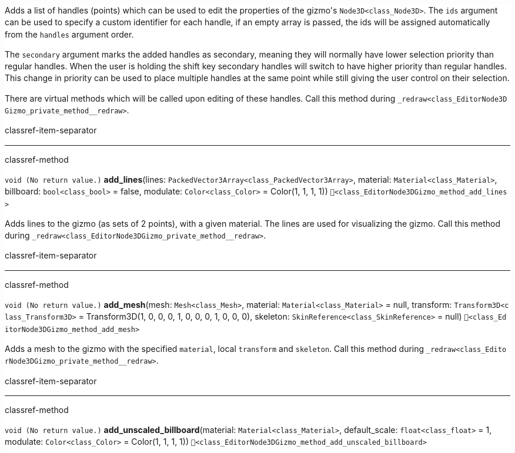 Adds a list of handles (points) which can be used to edit the properties
of the gizmo's `Node3D<class_Node3D>`. The `ids` argument can be used to
specify a custom identifier for each handle, if an empty array is
passed, the ids will be assigned automatically from the `handles`
argument order.

The `secondary` argument marks the added handles as secondary, meaning
they will normally have lower selection priority than regular handles.
When the user is holding the shift key secondary handles will switch to
have higher priority than regular handles. This change in priority can
be used to place multiple handles at the same point while still giving
the user control on their selection.

There are virtual methods which will be called upon editing of these
handles. Call this method during
`_redraw<class_EditorNode3DGizmo_private_method__redraw>`.

classref-item-separator

------------------------------------------------------------------------

classref-method

`void (No return value.)` **add\_lines**(lines:
`PackedVector3Array<class_PackedVector3Array>`, material:
`Material<class_Material>`, billboard: `bool<class_bool>` = false,
modulate: `Color<class_Color>` = Color(1, 1, 1, 1))
`🔗<class_EditorNode3DGizmo_method_add_lines>`

Adds lines to the gizmo (as sets of 2 points), with a given material.
The lines are used for visualizing the gizmo. Call this method during
`_redraw<class_EditorNode3DGizmo_private_method__redraw>`.

classref-item-separator

------------------------------------------------------------------------

classref-method

`void (No return value.)` **add\_mesh**(mesh: `Mesh<class_Mesh>`,
material: `Material<class_Material>` = null, transform:
`Transform3D<class_Transform3D>` = Transform3D(1, 0, 0, 0, 1, 0, 0, 0,
1, 0, 0, 0), skeleton: `SkinReference<class_SkinReference>` = null)
`🔗<class_EditorNode3DGizmo_method_add_mesh>`

Adds a mesh to the gizmo with the specified `material`, local
`transform` and `skeleton`. Call this method during
`_redraw<class_EditorNode3DGizmo_private_method__redraw>`.

classref-item-separator

------------------------------------------------------------------------

classref-method

`void (No return value.)` **add\_unscaled\_billboard**(material:
`Material<class_Material>`, default\_scale: `float<class_float>` = 1,
modulate: `Color<class_Color>` = Color(1, 1, 1, 1))
`🔗<class_EditorNode3DGizmo_method_add_unscaled_billboard>`
